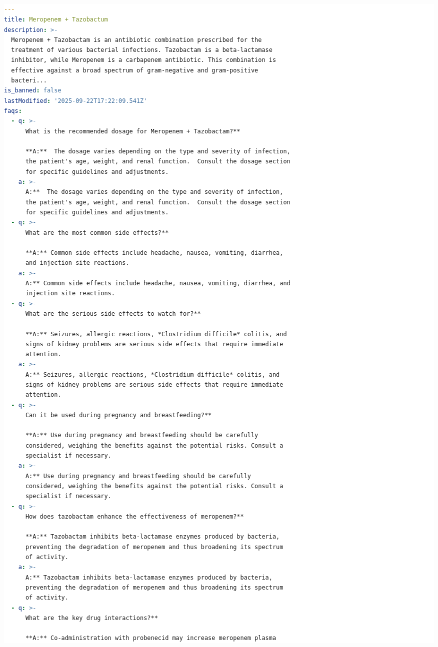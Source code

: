 ```yaml
---
title: Meropenem + Tazobactum
description: >-
  Meropenem + Tazobactam is an antibiotic combination prescribed for the
  treatment of various bacterial infections. Tazobactam is a beta-lactamase
  inhibitor, while Meropenem is a carbapenem antibiotic. This combination is
  effective against a broad spectrum of gram-negative and gram-positive
  bacteri...
is_banned: false
lastModified: '2025-09-22T17:22:09.541Z'
faqs:
  - q: >-
      What is the recommended dosage for Meropenem + Tazobactam?**

      **A:**  The dosage varies depending on the type and severity of infection,
      the patient's age, weight, and renal function.  Consult the dosage section
      for specific guidelines and adjustments.
    a: >-
      A:**  The dosage varies depending on the type and severity of infection,
      the patient's age, weight, and renal function.  Consult the dosage section
      for specific guidelines and adjustments.
  - q: >-
      What are the most common side effects?**

      **A:** Common side effects include headache, nausea, vomiting, diarrhea,
      and injection site reactions.
    a: >-
      A:** Common side effects include headache, nausea, vomiting, diarrhea, and
      injection site reactions.
  - q: >-
      What are the serious side effects to watch for?**

      **A:** Seizures, allergic reactions, *Clostridium difficile* colitis, and
      signs of kidney problems are serious side effects that require immediate
      attention.
    a: >-
      A:** Seizures, allergic reactions, *Clostridium difficile* colitis, and
      signs of kidney problems are serious side effects that require immediate
      attention.
  - q: >-
      Can it be used during pregnancy and breastfeeding?**

      **A:** Use during pregnancy and breastfeeding should be carefully
      considered, weighing the benefits against the potential risks. Consult a
      specialist if necessary.
    a: >-
      A:** Use during pregnancy and breastfeeding should be carefully
      considered, weighing the benefits against the potential risks. Consult a
      specialist if necessary.
  - q: >-
      How does tazobactam enhance the effectiveness of meropenem?**

      **A:** Tazobactam inhibits beta-lactamase enzymes produced by bacteria,
      preventing the degradation of meropenem and thus broadening its spectrum
      of activity.
    a: >-
      A:** Tazobactam inhibits beta-lactamase enzymes produced by bacteria,
      preventing the degradation of meropenem and thus broadening its spectrum
      of activity.
  - q: >-
      What are the key drug interactions?**

      **A:** Co-administration with probenecid may increase meropenem plasma
```